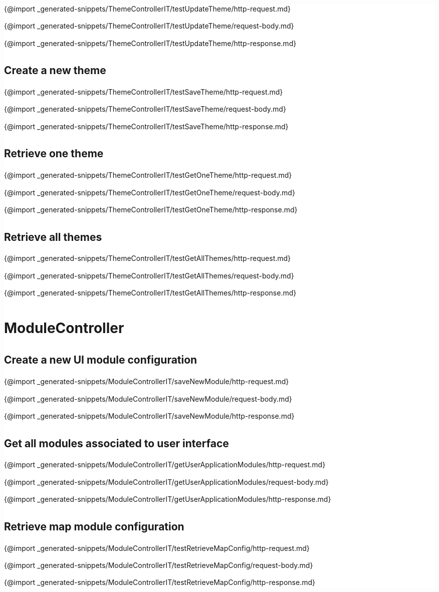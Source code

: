 {@import _generated-snippets/ThemeControllerIT/testUpdateTheme/http-request.md}

{@import _generated-snippets/ThemeControllerIT/testUpdateTheme/request-body.md}

{@import _generated-snippets/ThemeControllerIT/testUpdateTheme/http-response.md}

## Create a new theme

{@import _generated-snippets/ThemeControllerIT/testSaveTheme/http-request.md}

{@import _generated-snippets/ThemeControllerIT/testSaveTheme/request-body.md}

{@import _generated-snippets/ThemeControllerIT/testSaveTheme/http-response.md}

## Retrieve one theme

{@import _generated-snippets/ThemeControllerIT/testGetOneTheme/http-request.md}

{@import _generated-snippets/ThemeControllerIT/testGetOneTheme/request-body.md}

{@import _generated-snippets/ThemeControllerIT/testGetOneTheme/http-response.md}

## Retrieve all themes

{@import _generated-snippets/ThemeControllerIT/testGetAllThemes/http-request.md}

{@import _generated-snippets/ThemeControllerIT/testGetAllThemes/request-body.md}

{@import _generated-snippets/ThemeControllerIT/testGetAllThemes/http-response.md}

# ModuleController

## Create a new UI module configuration

{@import _generated-snippets/ModuleControllerIT/saveNewModule/http-request.md}

{@import _generated-snippets/ModuleControllerIT/saveNewModule/request-body.md}

{@import _generated-snippets/ModuleControllerIT/saveNewModule/http-response.md}

## Get all modules associated to user interface

{@import _generated-snippets/ModuleControllerIT/getUserApplicationModules/http-request.md}

{@import _generated-snippets/ModuleControllerIT/getUserApplicationModules/request-body.md}

{@import _generated-snippets/ModuleControllerIT/getUserApplicationModules/http-response.md}

## Retrieve map module configuration

{@import _generated-snippets/ModuleControllerIT/testRetrieveMapConfig/http-request.md}

{@import _generated-snippets/ModuleControllerIT/testRetrieveMapConfig/request-body.md}

{@import _generated-snippets/ModuleControllerIT/testRetrieveMapConfig/http-response.md}
